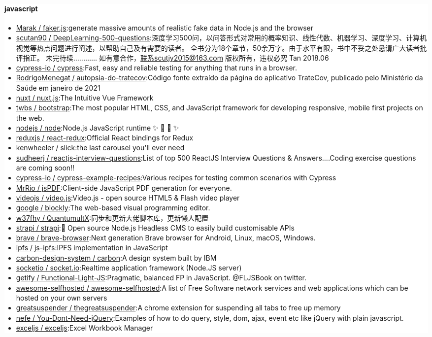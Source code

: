 #### javascript
* [Marak / faker.js](https://github.com/Marak/faker.js):generate massive amounts of realistic fake data in Node.js and the browser
* [scutan90 / DeepLearning-500-questions](https://github.com/scutan90/DeepLearning-500-questions):深度学习500问，以问答形式对常用的概率知识、线性代数、机器学习、深度学习、计算机视觉等热点问题进行阐述，以帮助自己及有需要的读者。 全书分为18个章节，50余万字。由于水平有限，书中不妥之处恳请广大读者批评指正。 未完待续............ 如有意合作，联系scutjy2015@163.com 版权所有，违权必究 Tan 2018.06
* [cypress-io / cypress](https://github.com/cypress-io/cypress):Fast, easy and reliable testing for anything that runs in a browser.
* [RodrigoMenegat / autopsia-do-tratecov](https://github.com/RodrigoMenegat/autopsia-do-tratecov):Código fonte extraído da página do aplicativo TrateCov, publicado pelo Ministério da Saúde em janeiro de 2021
* [nuxt / nuxt.js](https://github.com/nuxt/nuxt.js):The Intuitive Vue Framework
* [twbs / bootstrap](https://github.com/twbs/bootstrap):The most popular HTML, CSS, and JavaScript framework for developing responsive, mobile first projects on the web.
* [nodejs / node](https://github.com/nodejs/node):Node.js JavaScript runtime
✨
🐢
🚀
✨
* [reduxjs / react-redux](https://github.com/reduxjs/react-redux):Official React bindings for Redux
* [kenwheeler / slick](https://github.com/kenwheeler/slick):the last carousel you'll ever need
* [sudheerj / reactjs-interview-questions](https://github.com/sudheerj/reactjs-interview-questions):List of top 500 ReactJS Interview Questions & Answers....Coding exercise questions are coming soon!!
* [cypress-io / cypress-example-recipes](https://github.com/cypress-io/cypress-example-recipes):Various recipes for testing common scenarios with Cypress
* [MrRio / jsPDF](https://github.com/MrRio/jsPDF):Client-side JavaScript PDF generation for everyone.
* [videojs / video.js](https://github.com/videojs/video.js):Video.js - open source HTML5 & Flash video player
* [google / blockly](https://github.com/google/blockly):The web-based visual programming editor.
* [w37fhy / QuantumultX](https://github.com/w37fhy/QuantumultX):同步和更新大佬脚本库，更新懒人配置
* [strapi / strapi](https://github.com/strapi/strapi):🚀
Open source Node.js Headless CMS to easily build customisable APIs
* [brave / brave-browser](https://github.com/brave/brave-browser):Next generation Brave browser for Android, Linux, macOS, Windows.
* [ipfs / js-ipfs](https://github.com/ipfs/js-ipfs):IPFS implementation in JavaScript
* [carbon-design-system / carbon](https://github.com/carbon-design-system/carbon):A design system built by IBM
* [socketio / socket.io](https://github.com/socketio/socket.io):Realtime application framework (Node.JS server)
* [getify / Functional-Light-JS](https://github.com/getify/Functional-Light-JS):Pragmatic, balanced FP in JavaScript. @FLJSBook on twitter.
* [awesome-selfhosted / awesome-selfhosted](https://github.com/awesome-selfhosted/awesome-selfhosted):A list of Free Software network services and web applications which can be hosted on your own servers
* [greatsuspender / thegreatsuspender](https://github.com/greatsuspender/thegreatsuspender):A chrome extension for suspending all tabs to free up memory
* [nefe / You-Dont-Need-jQuery](https://github.com/nefe/You-Dont-Need-jQuery):Examples of how to do query, style, dom, ajax, event etc like jQuery with plain javascript.
* [exceljs / exceljs](https://github.com/exceljs/exceljs):Excel Workbook Manager
